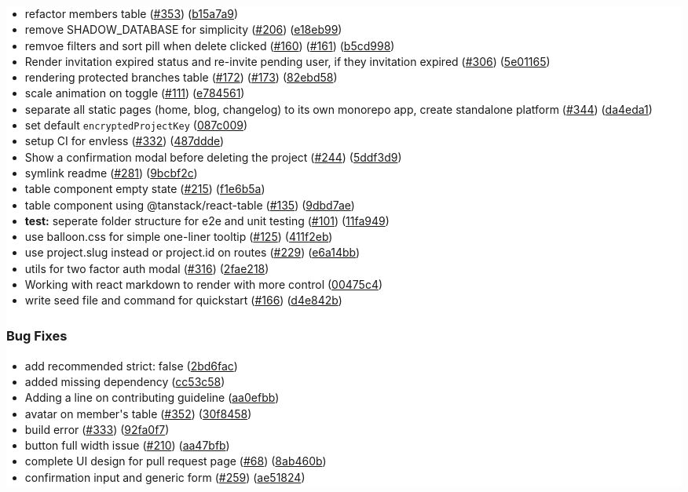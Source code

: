 - refactor members table ([#353](https://github.com/envless/envless/issues/353)) ([b15a7a9](https://github.com/envless/envless/commit/b15a7a9ad30d0e5244ba2d2b8b6ed444d40fef83))
- remove SHADOW_DATABASE for simplicity ([#206](https://github.com/envless/envless/issues/206)) ([e18eb99](https://github.com/envless/envless/commit/e18eb99b4f3c614ac4b5c2315d4f3b2017b77ec5))
- remvoe filters and sort pill when delete clicked ([#160](https://github.com/envless/envless/issues/160)) ([#161](https://github.com/envless/envless/issues/161)) ([b5cd998](https://github.com/envless/envless/commit/b5cd998fd0600864fc8e76a56f04cc1f7eb1193b))
- Render invitation expired status and re-invite pending user, if they invitation expired ([#306](https://github.com/envless/envless/issues/306)) ([5e01165](https://github.com/envless/envless/commit/5e01165baae632187dfe00b570650135ca240c61))
- rendering protected branches table ([#172](https://github.com/envless/envless/issues/172)) ([#173](https://github.com/envless/envless/issues/173)) ([82ebd58](https://github.com/envless/envless/commit/82ebd58fca9c22eeca46827cbf92ecf9a05d52eb))
- scale animation on toggle ([#111](https://github.com/envless/envless/issues/111)) ([e784561](https://github.com/envless/envless/commit/e784561d033671de9ac705174c593f83c0c4fcfa))
- separate all static pages (home, blog, changelog) to its own monorepo app, create standalone platform ([#344](https://github.com/envless/envless/issues/344)) ([da4eda1](https://github.com/envless/envless/commit/da4eda1b78e0972080f83760d4c530adf8793ecc))
- set default `encryptedProjectKey` ([087c009](https://github.com/envless/envless/commit/087c009883189c9d4e7619b73d617d3acde474b4))
- setup CI for envless ([#332](https://github.com/envless/envless/issues/332)) ([487ddde](https://github.com/envless/envless/commit/487dddeaedb5a270b719935e9ce2d657cd83941c))
- Show a confirmation modal before deleting the project ([#244](https://github.com/envless/envless/issues/244)) ([5ddf3d9](https://github.com/envless/envless/commit/5ddf3d9eca2cc7e9383dffd66831af3b194149af))
- symlink readme ([#281](https://github.com/envless/envless/issues/281)) ([9bcbf2c](https://github.com/envless/envless/commit/9bcbf2c61f83e9a71eacde8f38c70f1d27b41177))
- table component empty state ([#215](https://github.com/envless/envless/issues/215)) ([f1e6b5a](https://github.com/envless/envless/commit/f1e6b5a1311956c5605c6dfeb86a01ca557c958b))
- table component using @tanstack/react-table ([#135](https://github.com/envless/envless/issues/135)) ([9dbd7ae](https://github.com/envless/envless/commit/9dbd7ae761a64d94c5f188a8e6df48dcc8266ec4))
- **test:** seperate folder structure for e2e and unit testing ([#101](https://github.com/envless/envless/issues/101)) ([11fa949](https://github.com/envless/envless/commit/11fa949e7c749c728bd3d4c65ccb59fb08a96304))
- use balloon.css for simple one-liner tooltip ([#125](https://github.com/envless/envless/issues/125)) ([411f2eb](https://github.com/envless/envless/commit/411f2eb659bdab19ae8104497eb92ccb1effe451))
- use project.slug instead or project.id on routes ([#229](https://github.com/envless/envless/issues/229)) ([e6a14bb](https://github.com/envless/envless/commit/e6a14bbb6f77ee2ed6b49ce1848de82811725566))
- utils for two factor auth modal ([#316](https://github.com/envless/envless/issues/316)) ([2fae218](https://github.com/envless/envless/commit/2fae21859e366b57092e4cb1fb33f449e48d069d))
- Working with react markdown to render with more control ([00475c4](https://github.com/envless/envless/commit/00475c44a7c8586bfad2a06d38cf6c460c601ce9))
- write seed file and command for quickstart ([#166](https://github.com/envless/envless/issues/166)) ([d4e842b](https://github.com/envless/envless/commit/d4e842bb3954411a2b2d40b7c37c99d234a2bb7e))

### Bug Fixes

- add recommended strict: false ([2bd6fac](https://github.com/envless/envless/commit/2bd6fac09010662031f8e49f4b378dbb58410fe1))
- added missing dependency ([cc53c58](https://github.com/envless/envless/commit/cc53c58b61c99ff6bf8a246d9e5001d3ee244bcf))
- Adding a line on contributing guideline ([aa0efbb](https://github.com/envless/envless/commit/aa0efbb27164f7e26f0f52fb3293ef4fcfa14840))
- avatar on member's table ([#352](https://github.com/envless/envless/issues/352)) ([30f8458](https://github.com/envless/envless/commit/30f8458bf63d3c8e0e35c02b24d758afd9e5b247))
- build error ([#333](https://github.com/envless/envless/issues/333)) ([92fa0f7](https://github.com/envless/envless/commit/92fa0f7ad2651d2cfd6a7d1cf8ab9bf5062bc64c))
- button full width issue ([#210](https://github.com/envless/envless/issues/210)) ([aa47bfb](https://github.com/envless/envless/commit/aa47bfb10715d4b8b0d1858abbf3817d501b2d6d))
- complete UI design for pull request page ([#68](https://github.com/envless/envless/issues/68)) ([8ab460b](https://github.com/envless/envless/commit/8ab460bef50584bbb33e512d4857afe2e972f4a5))
- confirmation input and generic form ([#259](https://github.com/envless/envless/issues/259)) ([ae51824](https://github.com/envless/envless/commit/ae518246af7dd9ec005803d09778a0d14c78eb2a))